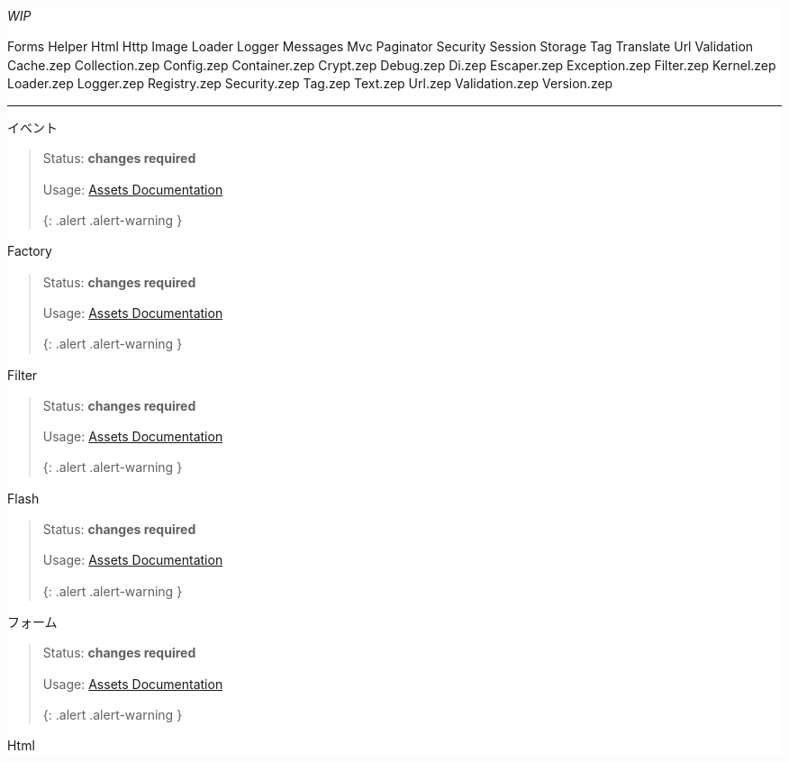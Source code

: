 
_WIP_

Forms Helper Html Http Image Loader Logger Messages Mvc Paginator Security Session Storage Tag Translate Url Validation Cache.zep Collection.zep Config.zep Container.zep Crypt.zep Debug.zep Di.zep Escaper.zep Exception.zep Filter.zep Kernel.zep Loader.zep Logger.zep Registry.zep Security.zep Tag.zep Text.zep Url.zep Validation.zep Version.zep











---

イベント

> Status: **changes required**
> 
> Usage: [Assets Documentation](assets) 
> 
> {: .alert .alert-warning }

Factory

> Status: **changes required**
> 
> Usage: [Assets Documentation](assets) 
> 
> {: .alert .alert-warning }

Filter

> Status: **changes required**
> 
> Usage: [Assets Documentation](assets) 
> 
> {: .alert .alert-warning }

Flash

> Status: **changes required**
> 
> Usage: [Assets Documentation](assets) 
> 
> {: .alert .alert-warning }

フォーム

> Status: **changes required**
> 
> Usage: [Assets Documentation](assets) 
> 
> {: .alert .alert-warning }

Html
